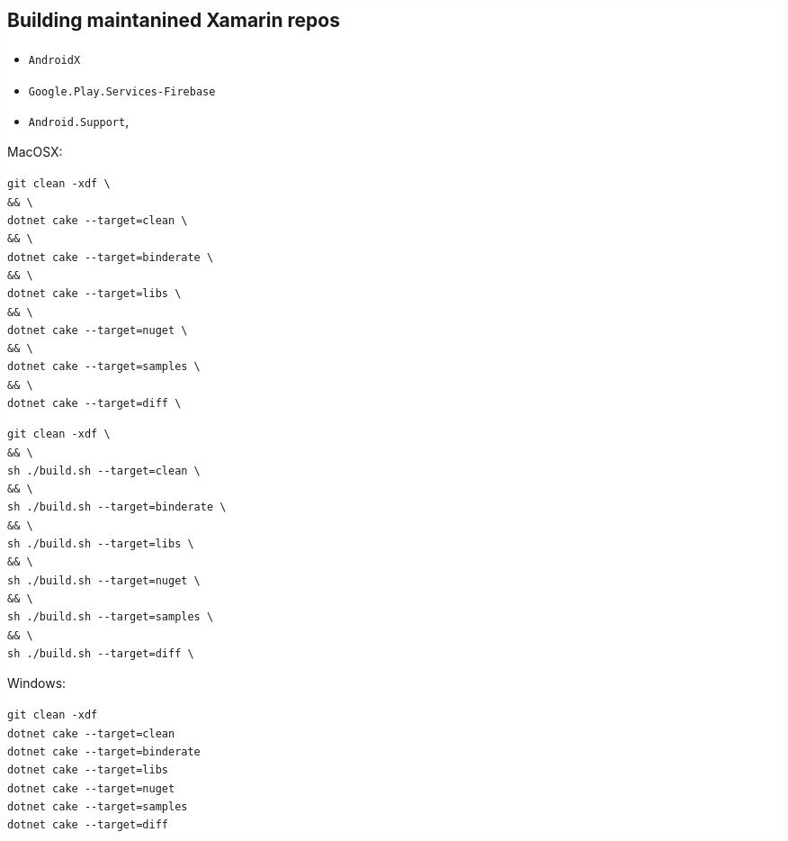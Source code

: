  ## Building maintanined Xamarin repos

*  `AndroidX`

*  `Google.Play.Services-Firebase`

*	`Android.Support`,


MacOSX:


```
git clean -xdf \
&& \
dotnet cake --target=clean \
&& \
dotnet cake --target=binderate \
&& \
dotnet cake --target=libs \
&& \
dotnet cake --target=nuget \
&& \
dotnet cake --target=samples \
&& \
dotnet cake --target=diff \
```

```
git clean -xdf \
&& \
sh ./build.sh --target=clean \
&& \
sh ./build.sh --target=binderate \
&& \
sh ./build.sh --target=libs \
&& \
sh ./build.sh --target=nuget \
&& \
sh ./build.sh --target=samples \
&& \
sh ./build.sh --target=diff \

```


Windows:

```
git clean -xdf
dotnet cake --target=clean
dotnet cake --target=binderate
dotnet cake --target=libs
dotnet cake --target=nuget
dotnet cake --target=samples
dotnet cake --target=diff
```
